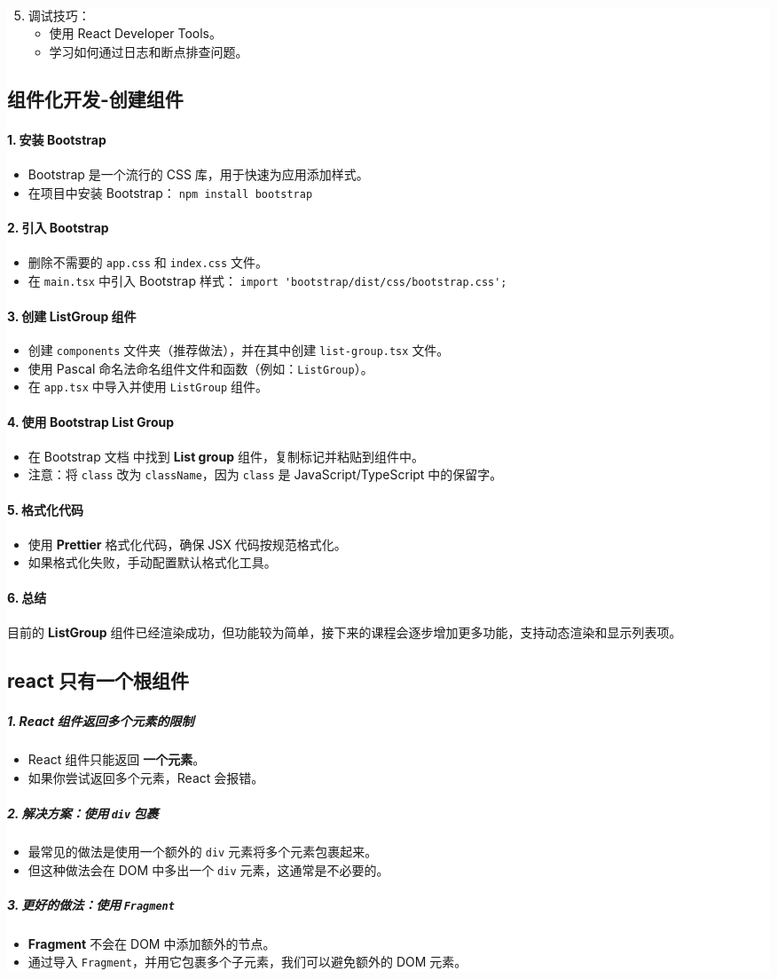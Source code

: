 5. 调试技巧：
    - 使用 React Developer Tools。
    - 学习如何通过日志和断点排查问题。

## 组件化开发-创建组件

#### 1. 安装 Bootstrap

- Bootstrap 是一个流行的 CSS 库，用于快速为应用添加样式。
- 在项目中安装 Bootstrap：
    `npm install bootstrap`

#### 2. 引入 Bootstrap

- 删除不需要的 `app.css` 和 `index.css` 文件。
- 在 `main.tsx` 中引入 Bootstrap 样式：
    `import 'bootstrap/dist/css/bootstrap.css';`

#### 3. **创建 ListGroup 组件**

- 创建 `components` 文件夹（推荐做法），并在其中创建 `list-group.tsx` 文件。
- 使用 Pascal 命名法命名组件文件和函数（例如：`ListGroup`）。
- 在 `app.tsx` 中导入并使用 `ListGroup` 组件。

#### 4. **使用 Bootstrap List Group**

- 在 Bootstrap 文档 中找到 **List group** 组件，复制标记并粘贴到组件中。
- 注意：将 `class` 改为 `className`，因为 `class` 是 JavaScript/TypeScript 中的保留字。

#### 5. 格式化代码

- 使用 **Prettier** 格式化代码，确保 JSX 代码按规范格式化。
- 如果格式化失败，手动配置默认格式化工具。

#### 6. **总结**

目前的 **ListGroup** 组件已经渲染成功，但功能较为简单，接下来的课程会逐步增加更多功能，支持动态渲染和显示列表项。

## react 只有一个根组件

##### **1. React 组件返回多个元素的限制**

- React 组件只能返回 **一个元素**。
- 如果你尝试返回多个元素，React 会报错。

##### 2. 解决方案：使用 `div` 包裹

- 最常见的做法是使用一个额外的 `div` 元素将多个元素包裹起来。
- 但这种做法会在 DOM 中多出一个 `div` 元素，这通常是不必要的。

##### 3. 更好的做法：使用 `Fragment`

- **Fragment** 不会在 DOM 中添加额外的节点。
- 通过导入 `Fragment`，并用它包裹多个子元素，我们可以避免额外的 DOM 元素。
